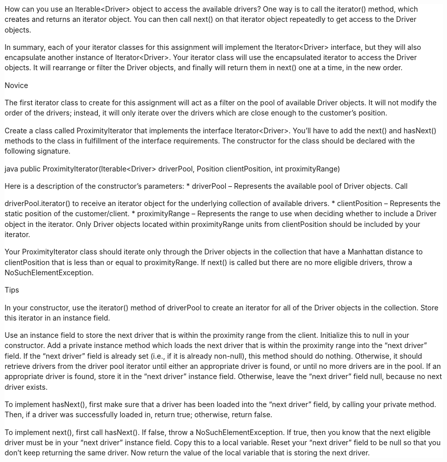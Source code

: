 How can you use an Iterable&lt;Driver&gt; object to access the available drivers? One way is to call the iterator() method, which creates and returns an iterator object. You can then call next() on that iterator object repeatedly to get access to the Driver objects.

In summary, each of your iterator classes for this assignment will implement the Iterator&lt;Driver&gt; interface, but they will also encapsulate another instance of Iterator&lt;Driver&gt;. Your iterator class will use the encapsulated iterator to access the Driver objects. It will rearrange or filter the Driver objects, and finally will return them in next() one at a time, in the new order.

Novice

The first iterator class to create for this assignment will act as a filter on the pool of available Driver objects. It will not modify the order of the drivers; instead, it will only iterate over the drivers which are close enough to the customer’s position.

Create a class called ProximityIterator that implements the interface Iterator&lt;Driver&gt;. You’ll have to add the next() and hasNext() methods to the class in fulfillment of the interface requirements. The constructor for the class should be declared with the following signature.

java public ProximityIterator(Iterable&lt;Driver&gt; driverPool, Position clientPosition, int proximityRange)

Here is a description of the constructor’s parameters: * driverPool – Represents the available pool of Driver objects. Call

driverPool.iterator() to receive an iterator object for the underlying collection of available drivers. * clientPosition – Represents the static position of the customer/client. * proximityRange – Represents the range to use when deciding whether to include a Driver object in the iterator. Only Driver objects located within proximityRange units from clientPosition should be included by your iterator.

Your ProximityIterator class should iterate only through the Driver objects in the collection that have a Manhattan distance to clientPosition that is less than or equal to proximityRange. If next() is called but there are no more eligible drivers, throw a NoSuchElementException.

Tips

In your constructor, use the iterator() method of driverPool to create an iterator for all of the Driver objects in the collection. Store this iterator in an instance field.

Use an instance field to store the next driver that is within the proximity range from the client. Initialize this to null in your constructor. Add a private instance method which loads the next driver that is within the proximity range into the “next driver” field. If the “next driver” field is already set (i.e., if it is already non-null), this method should do nothing. Otherwise, it should retrieve drivers from the driver pool iterator until either an appropriate driver is found, or until no more drivers are in the pool. If an appropriate driver is found, store it in the “next driver” instance field. Otherwise, leave the “next driver” field null, because no next driver exists.

To implement hasNext(), first make sure that a driver has been loaded into the “next driver” field, by calling your private method. Then, if a driver was successfully loaded in, return true; otherwise, return false.

To implement next(), first call hasNext(). If false, throw a NoSuchElementException. If true, then you know that the next eligible driver must be in your “next driver” instance field. Copy this to a local variable. Reset your “next driver” field to be null so that you don’t keep returning the same driver. Now return the value of the local variable that is storing the next driver.
